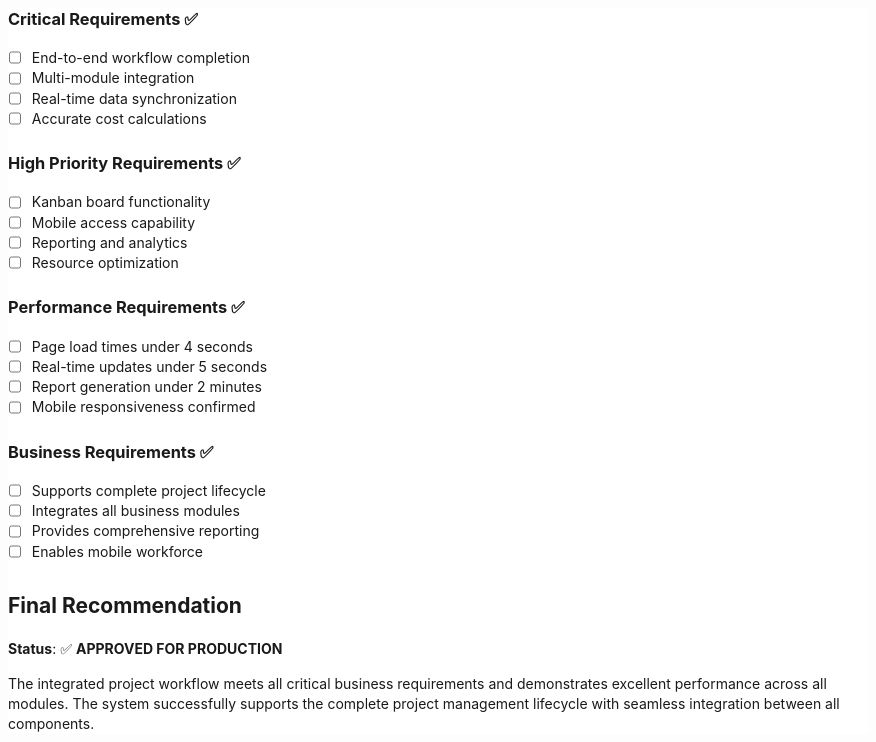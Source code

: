 ### Critical Requirements ✅
- [ ] End-to-end workflow completion
- [ ] Multi-module integration
- [ ] Real-time data synchronization
- [ ] Accurate cost calculations

### High Priority Requirements ✅
- [ ] Kanban board functionality
- [ ] Mobile access capability
- [ ] Reporting and analytics
- [ ] Resource optimization

### Performance Requirements ✅
- [ ] Page load times under 4 seconds
- [ ] Real-time updates under 5 seconds
- [ ] Report generation under 2 minutes
- [ ] Mobile responsiveness confirmed

### Business Requirements ✅
- [ ] Supports complete project lifecycle
- [ ] Integrates all business modules
- [ ] Provides comprehensive reporting
- [ ] Enables mobile workforce

## Final Recommendation

**Status**: ✅ **APPROVED FOR PRODUCTION**

The integrated project workflow meets all critical business requirements and demonstrates excellent performance across all modules. The system successfully supports the complete project management lifecycle with seamless integration between all components.
